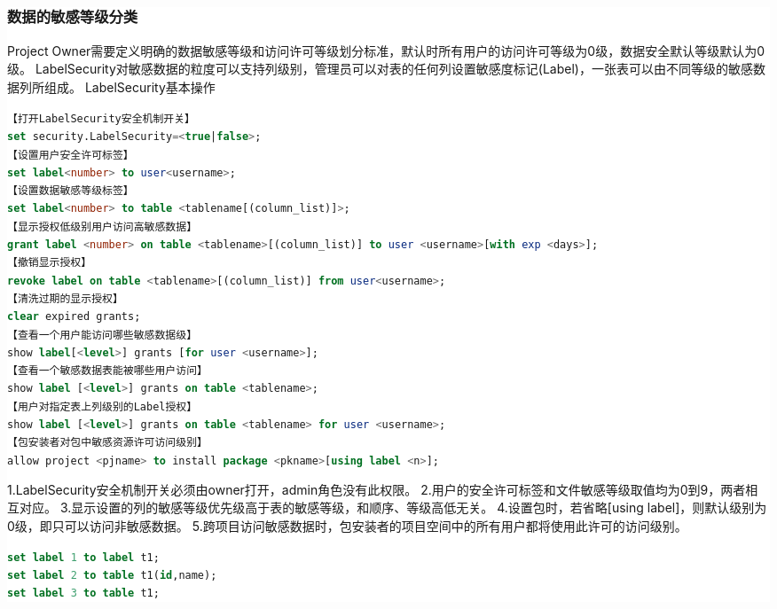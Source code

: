 ### 数据的敏感等级分类
Project Owner需要定义明确的数据敏感等级和访问许可等级划分标准，默认时所有用户的访问许可等级为0级，数据安全默认等级默认为0级。
LabelSecurity对敏感数据的粒度可以支持列级别，管理员可以对表的任何列设置敏感度标记(Label)，一张表可以由不同等级的敏感数据列所组成。
LabelSecurity基本操作
```sql
【打开LabelSecurity安全机制开关】
set security.LabelSecurity=<true|false>;
【设置用户安全许可标签】
set label<number> to user<username>;
【设置数据敏感等级标签】
set label<number> to table <tablename[(column_list)]>;
【显示授权低级别用户访问高敏感数据】
grant label <number> on table <tablename>[(column_list)] to user <username>[with exp <days>];
【撤销显示授权】
revoke label on table <tablename>[(column_list)] from user<username>;
【清洗过期的显示授权】
clear expired grants;
【查看一个用户能访问哪些敏感数据级】
show label[<level>] grants [for user <username>];
【查看一个敏感数据表能被哪些用户访问】
show label [<level>] grants on table <tablename>;
【用户对指定表上列级别的Label授权】
show label [<level>] grants on table <tablename> for user <username>;
【包安装者对包中敏感资源许可访问级别】
allow project <pjname> to install package <pkname>[using label <n>];
```
1.LabelSecurity安全机制开关必须由owner打开，admin角色没有此权限。
2.用户的安全许可标签和文件敏感等级取值均为0到9，两者相互对应。
3.显示设置的列的敏感等级优先级高于表的敏感等级，和顺序、等级高低无关。
4.设置包时，若省略[using label<number>]，则默认级别为0级，即只可以访问非敏感数据。
5.跨项目访问敏感数据时，包安装者的项目空间中的所有用户都将使用此许可的访问级别。
```sql
set label 1 to label t1;
set label 2 to table t1(id,name);
set label 3 to table t1;
```



